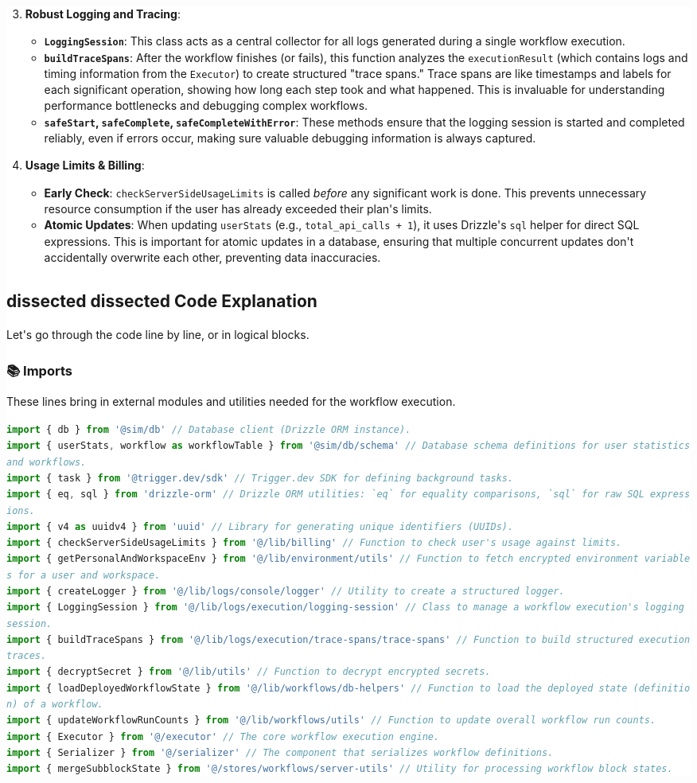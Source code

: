 3.  **Robust Logging and Tracing**:
    *   **`LoggingSession`**: This class acts as a central collector for all logs generated during a single workflow execution.
    *   **`buildTraceSpans`**: After the workflow finishes (or fails), this function analyzes the `executionResult` (which contains logs and timing information from the `Executor`) to create structured "trace spans." Trace spans are like timestamps and labels for each significant operation, showing how long each step took and what happened. This is invaluable for understanding performance bottlenecks and debugging complex workflows.
    *   **`safeStart`, `safeComplete`, `safeCompleteWithError`**: These methods ensure that the logging session is started and completed reliably, even if errors occur, making sure valuable debugging information is always captured.

4.  **Usage Limits & Billing**:
    *   **Early Check**: `checkServerSideUsageLimits` is called *before* any significant work is done. This prevents unnecessary resource consumption if the user has already exceeded their plan's limits.
    *   **Atomic Updates**: When updating `userStats` (e.g., `total_api_calls + 1`), it uses Drizzle's `sql` helper for direct SQL expressions. This is important for atomic updates in a database, ensuring that multiple concurrent updates don't accidentally overwrite each other, preventing data inaccuracies.

##  dissected  dissected Code Explanation

Let's go through the code line by line, or in logical blocks.

### 📚 Imports

These lines bring in external modules and utilities needed for the workflow execution.

```typescript
import { db } from '@sim/db' // Database client (Drizzle ORM instance).
import { userStats, workflow as workflowTable } from '@sim/db/schema' // Database schema definitions for user statistics and workflows.
import { task } from '@trigger.dev/sdk' // Trigger.dev SDK for defining background tasks.
import { eq, sql } from 'drizzle-orm' // Drizzle ORM utilities: `eq` for equality comparisons, `sql` for raw SQL expressions.
import { v4 as uuidv4 } from 'uuid' // Library for generating unique identifiers (UUIDs).
import { checkServerSideUsageLimits } from '@/lib/billing' // Function to check user's usage against limits.
import { getPersonalAndWorkspaceEnv } from '@/lib/environment/utils' // Function to fetch encrypted environment variables for a user and workspace.
import { createLogger } from '@/lib/logs/console/logger' // Utility to create a structured logger.
import { LoggingSession } from '@/lib/logs/execution/logging-session' // Class to manage a workflow execution's logging session.
import { buildTraceSpans } from '@/lib/logs/execution/trace-spans/trace-spans' // Function to build structured execution traces.
import { decryptSecret } from '@/lib/utils' // Function to decrypt encrypted secrets.
import { loadDeployedWorkflowState } from '@/lib/workflows/db-helpers' // Function to load the deployed state (definition) of a workflow.
import { updateWorkflowRunCounts } from '@/lib/workflows/utils' // Function to update overall workflow run counts.
import { Executor } from '@/executor' // The core workflow execution engine.
import { Serializer } from '@/serializer' // The component that serializes workflow definitions.
import { mergeSubblockState } from '@/stores/workflows/server-utils' // Utility for processing workflow block states.
```
